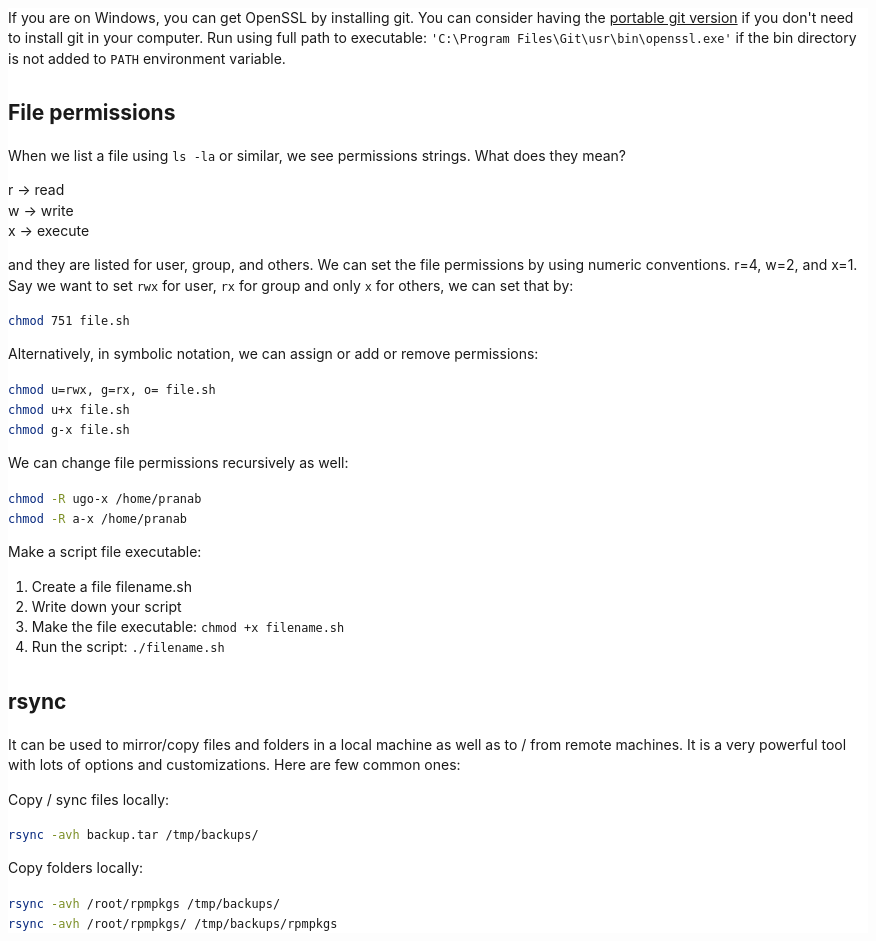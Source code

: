 If you are on Windows, you can get OpenSSL by installing git. You can consider
having the [portable git version](https://git-scm.com/download/win) if you don't
need to install git in your computer. Run using full path to executable:
`'C:\Program Files\Git\usr\bin\openssl.exe'` if the bin directory is not added
to `PATH` environment variable.

## File permissions

When we list a file using `ls -la` or similar, we see permissions strings. What
does they mean?

r → read <br/>
w → write <br/>
x → execute <br/>

and they are listed for user, group, and others. We can set the file permissions
by using numeric conventions. r=4, w=2, and x=1. Say we want to set `rwx`
for user, `rx` for group and only `x` for others, we can set that by:
```bash
chmod 751 file.sh
```

Alternatively, in symbolic notation, we can assign or add or remove permissions:
```bash
chmod u=rwx, g=rx, o= file.sh
chmod u+x file.sh
chmod g-x file.sh
```

We can change file permissions recursively as well:
```bash
chmod -R ugo-x /home/pranab
chmod -R a-x /home/pranab
```

Make a script file executable:
1. Create a file filename.sh
2. Write down your script
3. Make the file executable: `chmod +x filename.sh`
4. Run the script: `./filename.sh`

## rsync
It can be used to mirror/copy files and folders in a local machine as well as
to / from remote machines. It is a very powerful tool with lots of options and
customizations. Here are few common ones:

Copy / sync files locally:
```bash
rsync -avh backup.tar /tmp/backups/
```

Copy folders locally:
```bash
rsync -avh /root/rpmpkgs /tmp/backups/
rsync -avh /root/rpmpkgs/ /tmp/backups/rpmpkgs
```
